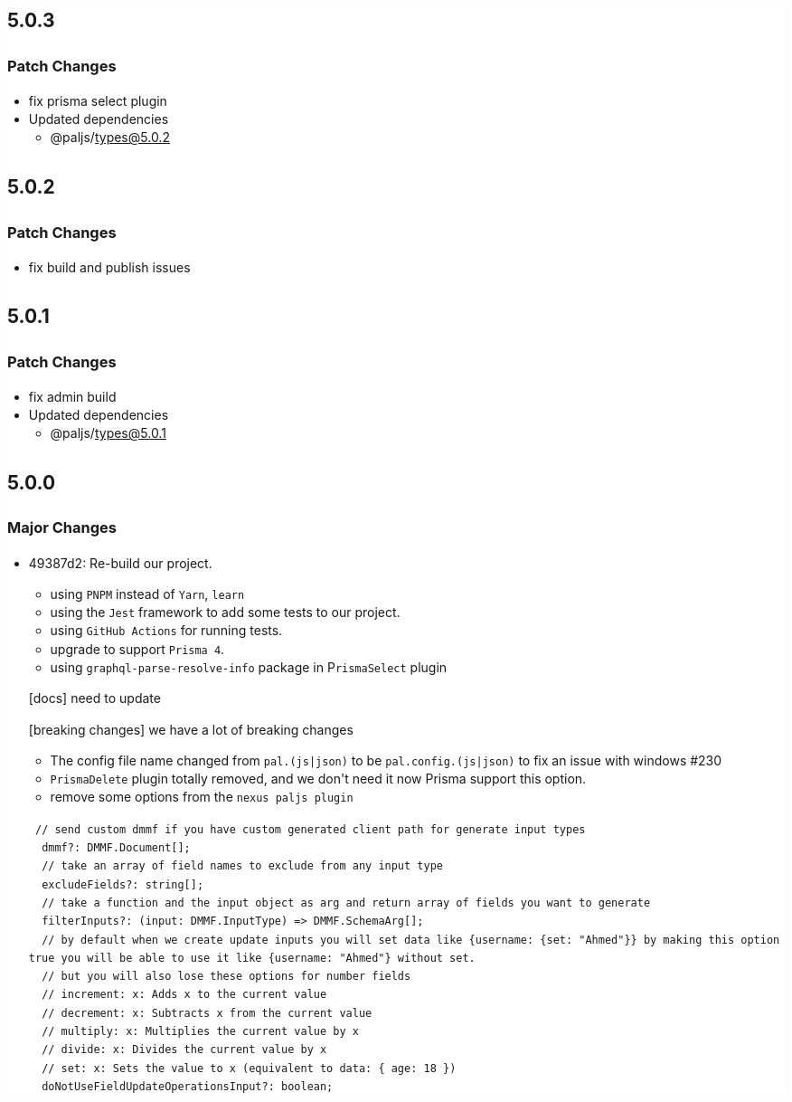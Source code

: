 ## 5.0.3

### Patch Changes

- fix prisma select plugin
- Updated dependencies
  - @paljs/types@5.0.2

## 5.0.2

### Patch Changes

- fix build and publish issues

## 5.0.1

### Patch Changes

- fix admin build
- Updated dependencies
  - @paljs/types@5.0.1

## 5.0.0

### Major Changes

- 49387d2: Re-build our project.

  - using `PNPM` instead of `Yarn`, `learn`
  - using the `Jest` framework to add some tests to our project.
  - using `GitHub Actions` for running tests.
  - upgrade to support `Prisma 4`.
  - using `graphql-parse-resolve-info` package in P`rismaSelect` plugin

  [docs] need to update

  [breaking changes] we have a lot of breaking changes

  - The config file name changed from `pal.(js|json)` to be `pal.config.(js|json)` to fix an issue with windows #230
  - `PrismaDelete` plugin totally removed, and we don't need it now Prisma support this option.
  - remove some options from the `nexus paljs plugin`

  ```
   // send custom dmmf if you have custom generated client path for generate input types
    dmmf?: DMMF.Document[];
    // take an array of field names to exclude from any input type
    excludeFields?: string[];
    // take a function and the input object as arg and return array of fields you want to generate
    filterInputs?: (input: DMMF.InputType) => DMMF.SchemaArg[];
    // by default when we create update inputs you will set data like {username: {set: "Ahmed"}} by making this option true you will be able to use it like {username: "Ahmed"} without set.
    // but you will also lose these options for number fields
    // increment: x: Adds x to the current value
    // decrement: x: Subtracts x from the current value
    // multiply: x: Multiplies the current value by x
    // divide: x: Divides the current value by x
    // set: x: Sets the value to x (equivalent to data: { age: 18 })
    doNotUseFieldUpdateOperationsInput?: boolean;
  ```
